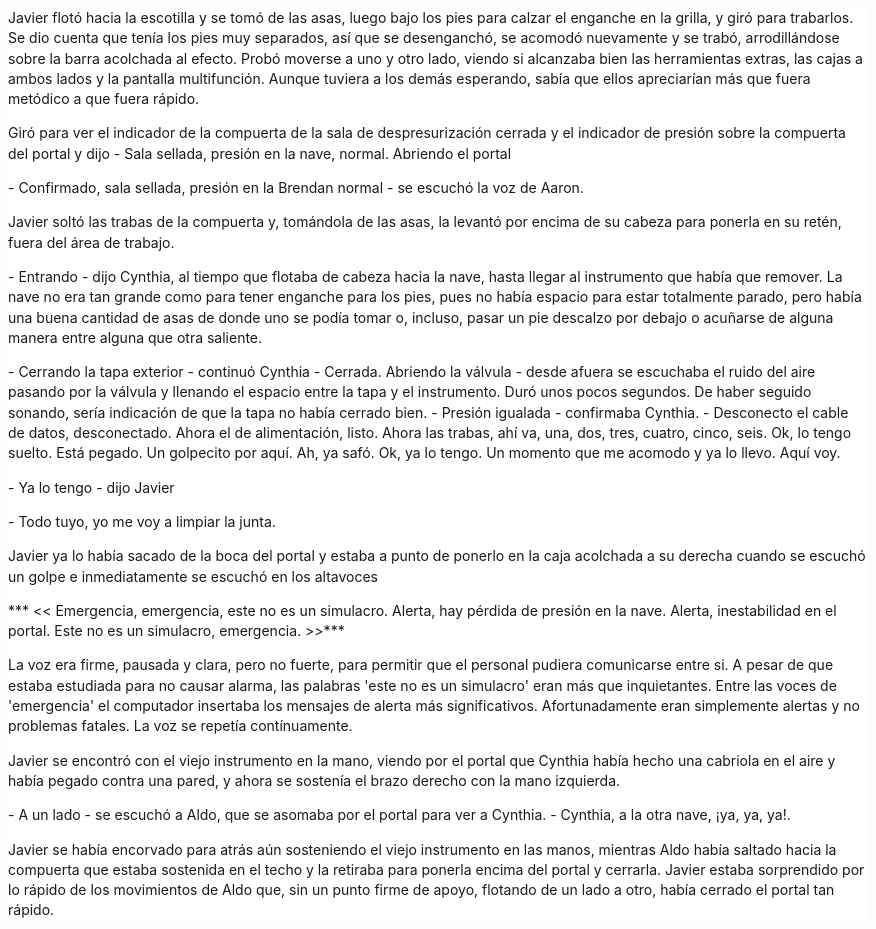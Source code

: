 Javier flotó hacia la escotilla y se tomó de las asas, luego bajo los pies para calzar el enganche en la grilla, y giró para trabarlos.  Se dio cuenta que tenía los pies muy separados, así que se desenganchó, se acomodó nuevamente y se trabó, arrodillándose sobre la barra acolchada al efecto.  Probó moverse a uno y otro lado, viendo si alcanzaba bien las herramientas extras, las cajas a ambos lados y la pantalla multifunción.  Aunque tuviera a los demás esperando, sabía que ellos apreciarían más que fuera metódico a que fuera rápido.

Giró para ver el indicador de la compuerta de la sala de despresurización cerrada y el indicador de presión sobre la compuerta del portal y dijo - Sala sellada, presión en la nave, normal.  Abriendo el portal

\- Confirmado, sala  sellada, presión en la Brendan normal - se escuchó la voz de Aaron.

Javier soltó las trabas de la compuerta y, tomándola de las asas, la levantó por encima de su cabeza para ponerla en su retén, fuera del área de trabajo.

\- Entrando - dijo Cynthia, al tiempo que flotaba de cabeza hacia la nave, hasta llegar al instrumento que había que remover.  La nave no era tan grande como para tener enganche para los pies, pues no había espacio para estar totalmente parado, pero había una buena cantidad de asas de donde uno se podía tomar o, incluso, pasar un pie descalzo por debajo o acuñarse de alguna manera entre alguna que otra saliente.

\- Cerrando la tapa exterior - continuó Cynthia - Cerrada. Abriendo la válvula - desde afuera se escuchaba el ruido del aire pasando por la válvula y llenando el espacio entre la tapa y el instrumento.  Duró unos pocos segundos.  De haber seguido sonando, sería indicación de que la tapa no había cerrado bien. - Presión igualada - confirmaba Cynthia. - Desconecto el cable de datos, desconectado.  Ahora el de alimentación, listo.  Ahora las trabas, ahí va, una, dos, tres, cuatro, cinco, seis.  Ok, lo tengo suelto.  Está pegado.  Un golpecito por aquí.  Ah, ya safó.  Ok, ya lo tengo.  Un momento que me acomodo y ya lo llevo.  Aquí voy.

\- Ya lo tengo - dijo Javier

\- Todo tuyo, yo me voy a limpiar la junta.

Javier ya lo había sacado de la boca del portal y estaba a punto de ponerlo en la caja acolchada a su derecha cuando se escuchó un golpe e inmediatamente se escuchó en los altavoces

*** << Emergencia, emergencia, este no es un simulacro. Alerta, hay pérdida de presión en la nave. Alerta, inestabilidad en el portal. Este no es un simulacro, emergencia. >>***

La voz era firme, pausada y clara, pero no fuerte, para permitir que el personal pudiera comunicarse entre si.  A pesar de que estaba estudiada para no causar alarma, las palabras 'este no es un simulacro' eran más que inquietantes.  Entre las voces de 'emergencia' el computador insertaba los mensajes de alerta más significativos.  Afortunadamente eran simplemente alertas y no problemas fatales.  La voz se repetía contínuamente.

Javier se encontró con el viejo instrumento en la mano, viendo por el portal que Cynthia había hecho una cabriola en el aire y había pegado contra una pared, y ahora se sostenía el brazo derecho con la mano izquierda.

\- A un lado - se escuchó a Aldo, que se asomaba por el portal para ver a Cynthia.  - Cynthia, a la otra nave, ¡ya, ya, ya!.

Javier se había encorvado para atrás aún sosteniendo el viejo instrumento en las manos, mientras Aldo había saltado hacia la compuerta que estaba sostenida en el techo y la retiraba para ponerla encima del portal y cerrarla.  Javier estaba sorprendido por lo rápido de los movimientos de Aldo que, sin un punto firme de apoyo, flotando de un lado a otro, había cerrado el portal tan rápido.
